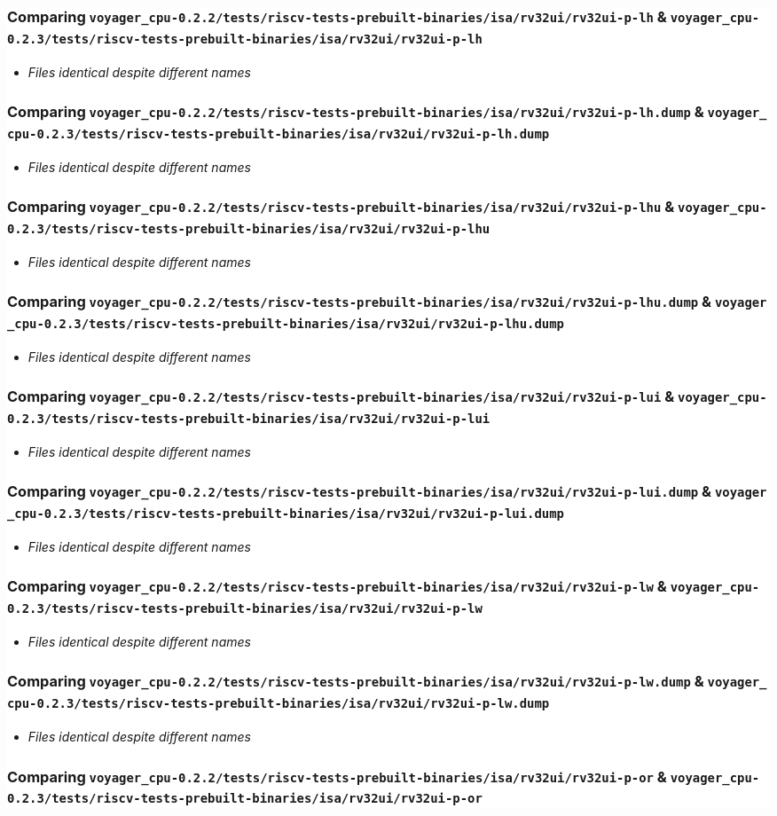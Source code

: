 ### Comparing `voyager_cpu-0.2.2/tests/riscv-tests-prebuilt-binaries/isa/rv32ui/rv32ui-p-lh` & `voyager_cpu-0.2.3/tests/riscv-tests-prebuilt-binaries/isa/rv32ui/rv32ui-p-lh`

 * *Files identical despite different names*

### Comparing `voyager_cpu-0.2.2/tests/riscv-tests-prebuilt-binaries/isa/rv32ui/rv32ui-p-lh.dump` & `voyager_cpu-0.2.3/tests/riscv-tests-prebuilt-binaries/isa/rv32ui/rv32ui-p-lh.dump`

 * *Files identical despite different names*

### Comparing `voyager_cpu-0.2.2/tests/riscv-tests-prebuilt-binaries/isa/rv32ui/rv32ui-p-lhu` & `voyager_cpu-0.2.3/tests/riscv-tests-prebuilt-binaries/isa/rv32ui/rv32ui-p-lhu`

 * *Files identical despite different names*

### Comparing `voyager_cpu-0.2.2/tests/riscv-tests-prebuilt-binaries/isa/rv32ui/rv32ui-p-lhu.dump` & `voyager_cpu-0.2.3/tests/riscv-tests-prebuilt-binaries/isa/rv32ui/rv32ui-p-lhu.dump`

 * *Files identical despite different names*

### Comparing `voyager_cpu-0.2.2/tests/riscv-tests-prebuilt-binaries/isa/rv32ui/rv32ui-p-lui` & `voyager_cpu-0.2.3/tests/riscv-tests-prebuilt-binaries/isa/rv32ui/rv32ui-p-lui`

 * *Files identical despite different names*

### Comparing `voyager_cpu-0.2.2/tests/riscv-tests-prebuilt-binaries/isa/rv32ui/rv32ui-p-lui.dump` & `voyager_cpu-0.2.3/tests/riscv-tests-prebuilt-binaries/isa/rv32ui/rv32ui-p-lui.dump`

 * *Files identical despite different names*

### Comparing `voyager_cpu-0.2.2/tests/riscv-tests-prebuilt-binaries/isa/rv32ui/rv32ui-p-lw` & `voyager_cpu-0.2.3/tests/riscv-tests-prebuilt-binaries/isa/rv32ui/rv32ui-p-lw`

 * *Files identical despite different names*

### Comparing `voyager_cpu-0.2.2/tests/riscv-tests-prebuilt-binaries/isa/rv32ui/rv32ui-p-lw.dump` & `voyager_cpu-0.2.3/tests/riscv-tests-prebuilt-binaries/isa/rv32ui/rv32ui-p-lw.dump`

 * *Files identical despite different names*

### Comparing `voyager_cpu-0.2.2/tests/riscv-tests-prebuilt-binaries/isa/rv32ui/rv32ui-p-or` & `voyager_cpu-0.2.3/tests/riscv-tests-prebuilt-binaries/isa/rv32ui/rv32ui-p-or`

